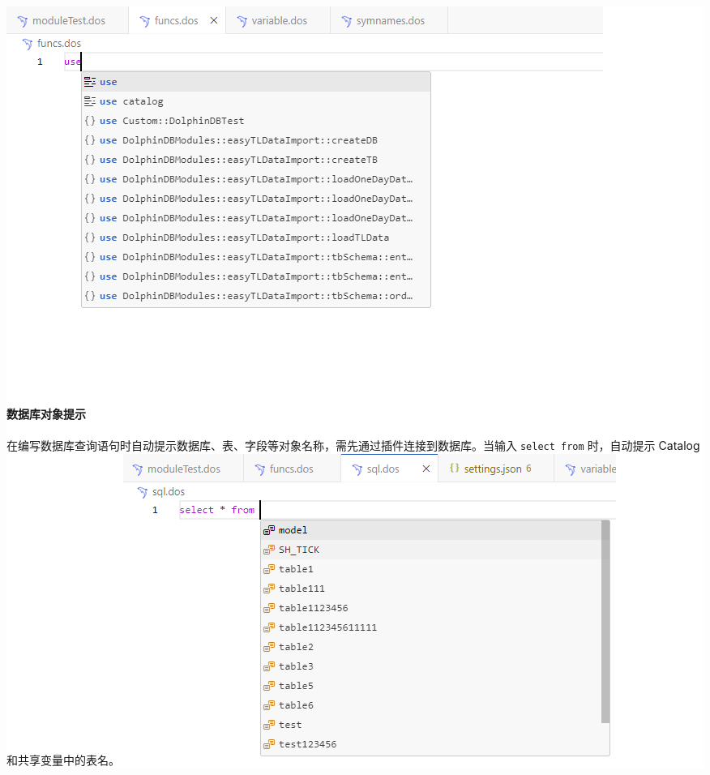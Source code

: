![](../images/vscodeext/module-available.png)

#### 数据库对象提示

在编写数据库查询语句时自动提示数据库、表、字段等对象名称，需先通过插件连接到数据库。当输入 `select from`
时，自动提示 Catalog 和共享变量中的表名。
![](../images/vscodeext/table-hint.png)
